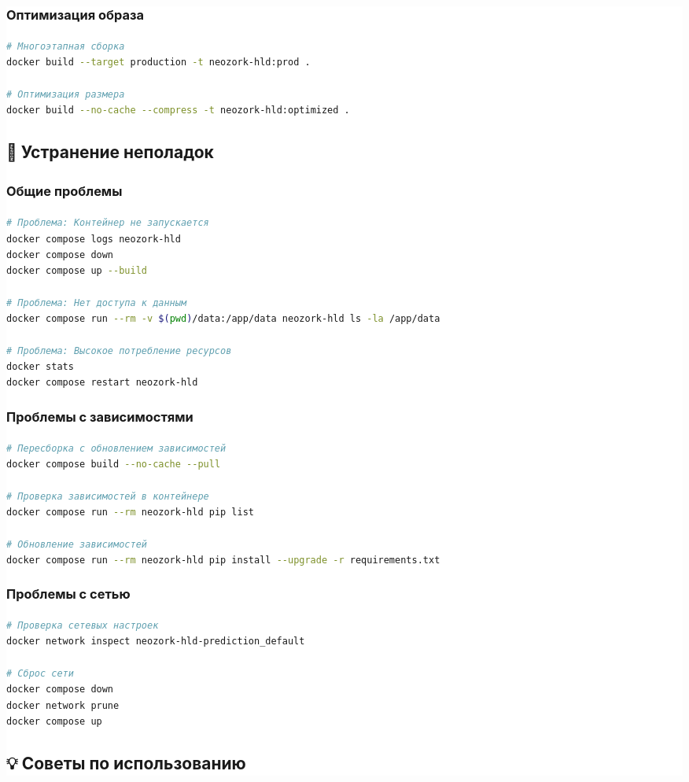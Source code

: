 ### Оптимизация образа
```bash
# Многоэтапная сборка
docker build --target production -t neozork-hld:prod .

# Оптимизация размера
docker build --no-cache --compress -t neozork-hld:optimized .
```

## 🚨 Устранение неполадок

### Общие проблемы
```bash
# Проблема: Контейнер не запускается
docker compose logs neozork-hld
docker compose down
docker compose up --build

# Проблема: Нет доступа к данным
docker compose run --rm -v $(pwd)/data:/app/data neozork-hld ls -la /app/data

# Проблема: Высокое потребление ресурсов
docker stats
docker compose restart neozork-hld
```

### Проблемы с зависимостями
```bash
# Пересборка с обновлением зависимостей
docker compose build --no-cache --pull

# Проверка зависимостей в контейнере
docker compose run --rm neozork-hld pip list

# Обновление зависимостей
docker compose run --rm neozork-hld pip install --upgrade -r requirements.txt
```

### Проблемы с сетью
```bash
# Проверка сетевых настроек
docker network inspect neozork-hld-prediction_default

# Сброс сети
docker compose down
docker network prune
docker compose up
```

## 💡 Советы по использованию
